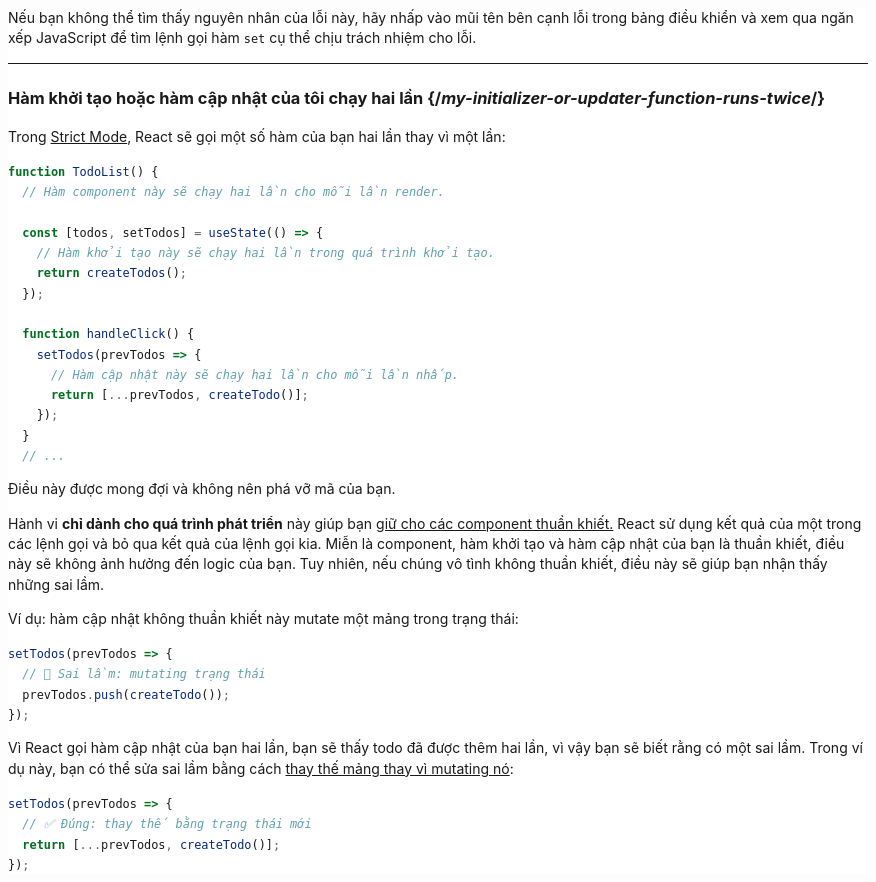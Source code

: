 Nếu bạn không thể tìm thấy nguyên nhân của lỗi này, hãy nhấp vào mũi tên bên cạnh lỗi trong bảng điều khiển và xem qua ngăn xếp JavaScript để tìm lệnh gọi hàm `set` cụ thể chịu trách nhiệm cho lỗi.

---

### Hàm khởi tạo hoặc hàm cập nhật của tôi chạy hai lần {/*my-initializer-or-updater-function-runs-twice*/}

Trong [Strict Mode](/reference/react/StrictMode), React sẽ gọi một số hàm của bạn hai lần thay vì một lần:

```js {2,5-6,11-12}
function TodoList() {
  // Hàm component này sẽ chạy hai lần cho mỗi lần render.

  const [todos, setTodos] = useState(() => {
    // Hàm khởi tạo này sẽ chạy hai lần trong quá trình khởi tạo.
    return createTodos();
  });

  function handleClick() {
    setTodos(prevTodos => {
      // Hàm cập nhật này sẽ chạy hai lần cho mỗi lần nhấp.
      return [...prevTodos, createTodo()];
    });
  }
  // ...
```

Điều này được mong đợi và không nên phá vỡ mã của bạn.

Hành vi **chỉ dành cho quá trình phát triển** này giúp bạn [giữ cho các component thuần khiết.](/learn/keeping-components-pure) React sử dụng kết quả của một trong các lệnh gọi và bỏ qua kết quả của lệnh gọi kia. Miễn là component, hàm khởi tạo và hàm cập nhật của bạn là thuần khiết, điều này sẽ không ảnh hưởng đến logic của bạn. Tuy nhiên, nếu chúng vô tình không thuần khiết, điều này sẽ giúp bạn nhận thấy những sai lầm.

Ví dụ: hàm cập nhật không thuần khiết này mutate một mảng trong trạng thái:

```js {2,3}
setTodos(prevTodos => {
  // 🚩 Sai lầm: mutating trạng thái
  prevTodos.push(createTodo());
});
```

Vì React gọi hàm cập nhật của bạn hai lần, bạn sẽ thấy todo đã được thêm hai lần, vì vậy bạn sẽ biết rằng có một sai lầm. Trong ví dụ này, bạn có thể sửa sai lầm bằng cách [thay thế mảng thay vì mutating nó](#updating-objects-and-arrays-in-state):

```js {2,3}
setTodos(prevTodos => {
  // ✅ Đúng: thay thế bằng trạng thái mới
  return [...prevTodos, createTodo()];
});
```
